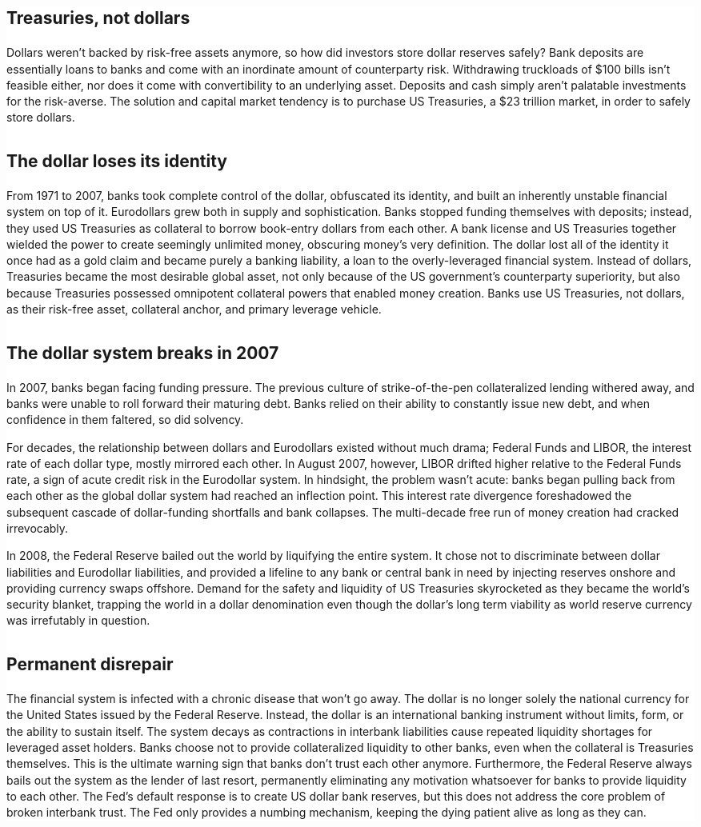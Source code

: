 ## Treasuries, not dollars
Dollars weren’t backed by risk-free assets anymore, so how did investors store dollar reserves safely? Bank deposits are essentially loans to banks and come with an inordinate amount of counterparty risk. Withdrawing truckloads of $100 bills isn’t feasible either, nor does it come with convertibility to an underlying asset. Deposits and cash simply aren’t palatable investments for the risk-averse. The solution and capital market tendency is to purchase US Treasuries, a $23 trillion market, in order to safely store dollars.

## The dollar loses its identity
From 1971 to 2007, banks took complete control of the dollar, obfuscated its identity, and built an inherently unstable financial system on top of it. Eurodollars grew both in supply and sophistication. Banks stopped funding themselves with deposits; instead, they used US Treasuries as collateral to borrow book-entry dollars from each other. A bank license and US Treasuries together wielded the power to create seemingly unlimited money, obscuring money’s very definition. The dollar lost all of the identity it once had as a gold claim and became purely a banking liability, a loan to the overly-leveraged financial system. Instead of dollars, Treasuries became the most desirable global asset, not only because of the US government’s counterparty superiority, but also because Treasuries possessed omnipotent collateral powers that enabled money creation. Banks use US Treasuries, not dollars, as their risk-free asset, collateral anchor, and primary leverage vehicle.

## The dollar system breaks in 2007
In 2007, banks began facing funding pressure. The previous culture of strike-of-the-pen collateralized lending withered away, and banks were unable to roll forward their maturing debt. Banks relied on their ability to constantly issue new debt, and when confidence in them faltered, so did solvency.

For decades, the relationship between dollars and Eurodollars existed without much drama; Federal Funds and LIBOR, the interest rate of each dollar type, mostly mirrored each other. In August 2007, however, LIBOR drifted higher relative to the Federal Funds rate, a sign of acute credit risk in the Eurodollar system. In hindsight, the problem wasn’t acute: banks began pulling back from each other as the global dollar system had reached an inflection point. This interest rate divergence foreshadowed the subsequent cascade of dollar-funding shortfalls and bank collapses. The multi-decade free run of money creation had cracked irrevocably.

In 2008, the Federal Reserve bailed out the world by liquifying the entire system. It chose not to discriminate between dollar liabilities and Eurodollar liabilities, and provided a lifeline to any bank or central bank in need by injecting reserves onshore and providing currency swaps offshore. Demand for the safety and liquidity of US Treasuries skyrocketed as they became the world’s security blanket, trapping the world in a dollar denomination even though the dollar’s long term viability as world reserve currency was irrefutably in question.

## Permanent disrepair
The financial system is infected with a chronic disease that won’t go away. The dollar is no longer solely the national currency for the United States issued by the Federal Reserve. Instead, the dollar is an international banking instrument without limits, form, or the ability to sustain itself. The system decays as contractions in interbank liabilities cause repeated liquidity shortages for leveraged asset holders. Banks choose not to provide collateralized liquidity to other banks, even when the collateral is Treasuries themselves. This is the ultimate warning sign that banks don’t trust each other anymore. Furthermore, the Federal Reserve always bails out the system as the lender of last resort, permanently eliminating any motivation whatsoever for banks to provide liquidity to each other. The Fed’s default response is to create US dollar bank reserves, but this does not address the core problem of broken interbank trust. The Fed only provides a numbing mechanism, keeping the dying patient alive as long as they can.
